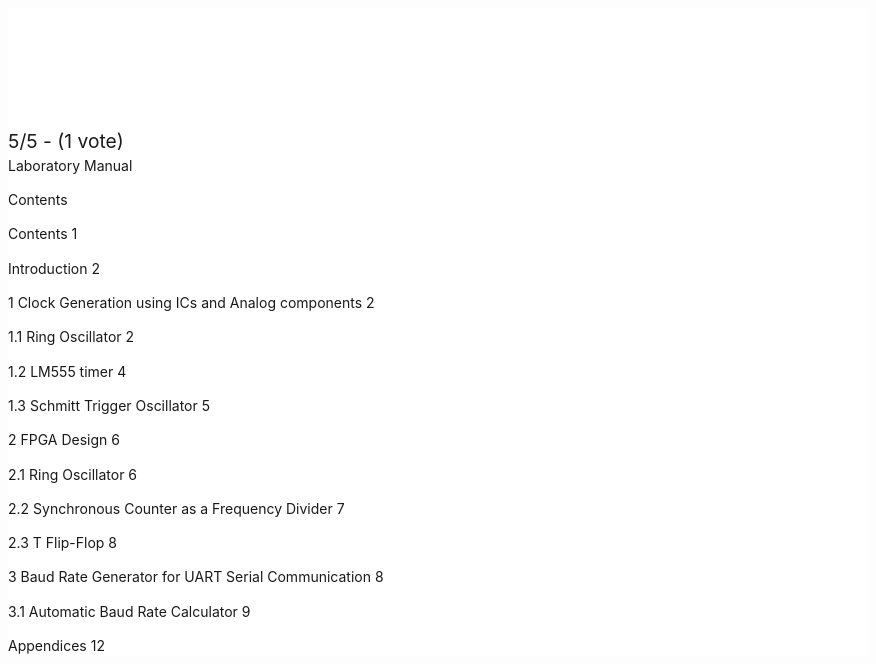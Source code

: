 <div class="kksr-stars-active" style="width: 138px;">
            <div class="kksr-star" style="padding-right: 4px">


<div class="kksr-icon" style="width: 24px; height: 24px;"></div>
        </div>
            <div class="kksr-star" style="padding-right: 4px">


<div class="kksr-icon" style="width: 24px; height: 24px;"></div>
        </div>
            <div class="kksr-star" style="padding-right: 4px">


<div class="kksr-icon" style="width: 24px; height: 24px;"></div>
        </div>
            <div class="kksr-star" style="padding-right: 4px">


<div class="kksr-icon" style="width: 24px; height: 24px;"></div>
        </div>
            <div class="kksr-star" style="padding-right: 4px">


<div class="kksr-icon" style="width: 24px; height: 24px;"></div>
        </div>
    </div>
</div>


<div class="kksr-legend" style="font-size: 19.2px;">
            5/5 - (1 vote)    </div>
    </div>
Laboratory Manual

Contents

Contents 1

Introduction 2

1 Clock Generation using ICs and Analog components 2

1.1 Ring Oscillator 2

1.2 LM555 timer 4

1.3 Schmitt Trigger Oscillator 5

2 FPGA Design 6

2.1 Ring Oscillator 6

2.2 Synchronous Counter as a Frequency Divider 7

2.3 T Flip-Flop 8

3 Baud Rate Generator for UART Serial Communication 8

3.1 Automatic Baud Rate Calculator 9

Appendices 12
